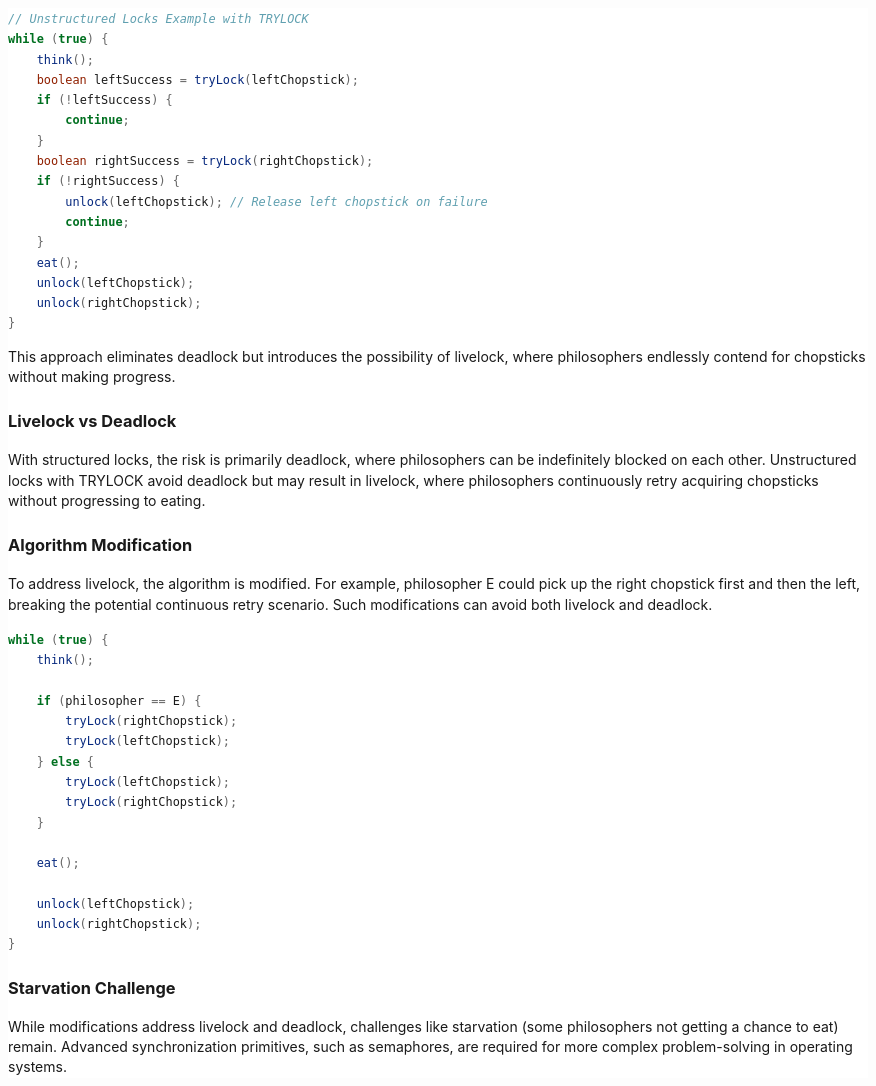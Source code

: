 ```java
// Unstructured Locks Example with TRYLOCK
while (true) {
    think();
    boolean leftSuccess = tryLock(leftChopstick);
    if (!leftSuccess) {
        continue;
    }
    boolean rightSuccess = tryLock(rightChopstick);
    if (!rightSuccess) {
        unlock(leftChopstick); // Release left chopstick on failure
        continue;
    }
    eat();
    unlock(leftChopstick);
    unlock(rightChopstick);
}

```

This approach eliminates deadlock but introduces the possibility of livelock, where philosophers endlessly contend for chopsticks without making progress.

### Livelock vs Deadlock
With structured locks, the risk is primarily deadlock, where philosophers can be indefinitely blocked on each other. Unstructured locks with TRYLOCK avoid deadlock but may result in livelock, where philosophers continuously retry acquiring chopsticks without progressing to eating.

### Algorithm Modification
To address livelock, the algorithm is modified. For example, philosopher E could pick up the right chopstick first and then the left, breaking the potential continuous retry scenario. Such modifications can avoid both livelock and deadlock.

```java
while (true) {
    think();

    if (philosopher == E) {
        tryLock(rightChopstick);
        tryLock(leftChopstick);
    } else {
        tryLock(leftChopstick);
        tryLock(rightChopstick);
    }

    eat();

    unlock(leftChopstick);
    unlock(rightChopstick);
}

```
### Starvation Challenge
While modifications address livelock and deadlock, challenges like starvation (some philosophers not getting a chance to eat) remain. Advanced synchronization primitives, such as semaphores, are required for more complex problem-solving in operating systems.

